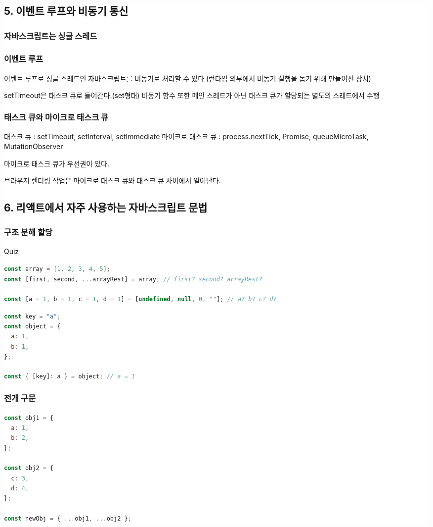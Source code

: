 ## 5. 이벤트 루프와 비동기 통신

### 자바스크립트는 싱글 스레드

### 이벤트 루프

이벤트 루프로 싱글 스레드인 자바스크립트를 비동기로 처리할 수 있다 (런타임 외부에서 비동기 실행을 돕기 위해 만들어진 장치)

setTimeout은 태스크 큐로 들어간다.(set형태)
비동기 함수 또한 메인 스레드가 아닌 태스크 큐가 할당되는 별도의 스레드에서 수행

### 태스크 큐와 마이크로 태스크 큐

태스크 큐 : setTimeout, setInterval, setImmediate
마이크로 태스크 큐 : process.nextTick, Promise, queueMicroTask, MutationObserver

마이크로 태스크 큐가 우선권이 있다.

브라우저 렌더링 작업은 마이크로 태스크 큐와 태스크 큐 사이에서 일어난다.

## 6. 리액트에서 자주 사용하는 자바스크립트 문법

### 구조 분해 할당

Quiz

```js
const array = [1, 2, 3, 4, 5];
const [first, second, ...arrayRest] = array; // first? second? arrayRest?

const [a = 1, b = 1, c = 1, d = 1] = [undefined, null, 0, ""]; // a? b? c? d?
```

```js
const key = "a";
const object = {
  a: 1,
  b: 1,
};

const { [key]: a } = object; // a = 1
```

### 전개 구문

```js
const obj1 = {
  a: 1,
  b: 2,
};

const obj2 = {
  c: 3,
  d: 4,
};

const newObj = { ...obj1, ...obj2 };
```


  [key: string]: string,